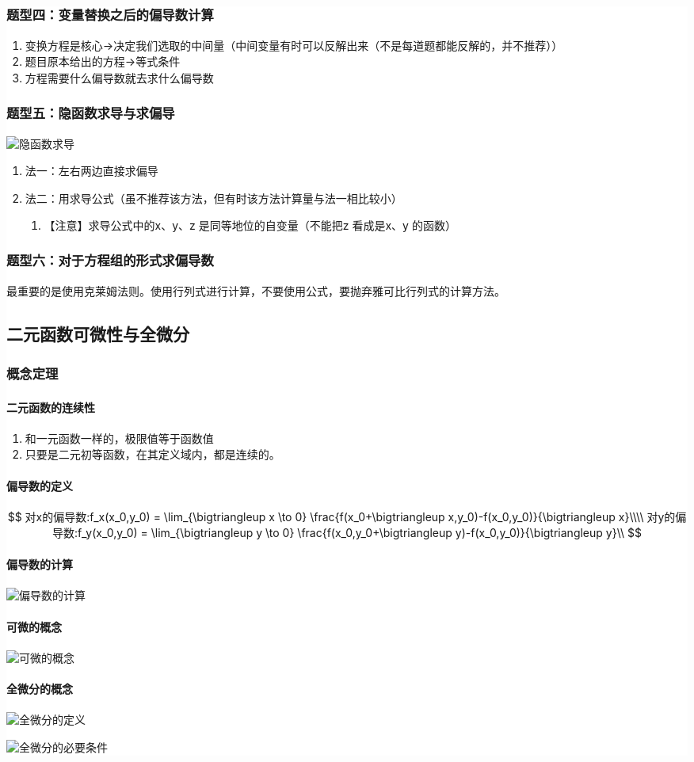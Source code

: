 ### 题型四：变量替换之后的偏导数计算

1. 变换方程是核心→决定我们选取的中间量（中间变量有时可以反解出来（不是每道题都能反解的，并不推荐））
2. 题目原本给出的方程→等式条件
3. 方程需要什么偏导数就去求什么偏导数

### 题型五：隐函数求导与求偏导

![隐函数求导](隐函数求导.jpg)

1. 法一：左右两边直接求偏导

2. 法二：用求导公式（虽不推荐该方法，但有时该方法计算量与法一相比较小）
   1. 【注意】求导公式中的x、y、z 是同等地位的自变量（不能把z 看成是x、y 的函数）

### 题型六：对于方程组的形式求偏导数

最重要的是使用克莱姆法则。使用行列式进行计算，不要使用公式，要抛弃雅可比行列式的计算方法。

## 二元函数可微性与全微分

### 概念定理

#### 二元函数的连续性

1. 和一元函数一样的，极限值等于函数值
2. 只要是二元初等函数，在其定义域内，都是连续的。

#### 偏导数的定义

$$
对x的偏导数:f_x(x_0,y_0) = \lim_{\bigtriangleup x \to 0} \frac{f(x_0+\bigtriangleup x,y_0)-f(x_0,y_0)}{\bigtriangleup x}\\\\
对y的偏导数:f_y(x_0,y_0) = \lim_{\bigtriangleup y \to 0} \frac{f(x_0,y_0+\bigtriangleup y)-f(x_0,y_0)}{\bigtriangleup y}\\
$$



#### 偏导数的计算

![偏导数的计算](偏导数的计算.jpg)

#### 可微的概念

![可微的概念](可微的概念.JPG)

#### 全微分的概念

![全微分的定义](全微分的定义.JPG)

![全微分的必要条件](全微分的必要条件.JPG)
